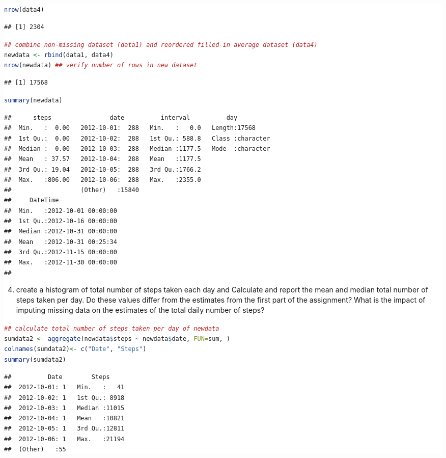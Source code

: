 ```r
nrow(data4)
```

```
## [1] 2304
```

```r
## combine non-missing dataset (data1) and reordered filled-in average dataset (data4)
newdata <- rbind(data1, data4)
nrow(newdata) ## verify number of rows in new dataset
```

```
## [1] 17568
```

```r
summary(newdata)
```

```
##      steps                date          interval          day           
##  Min.   :  0.00   2012-10-01:  288   Min.   :   0.0   Length:17568      
##  1st Qu.:  0.00   2012-10-02:  288   1st Qu.: 588.8   Class :character  
##  Median :  0.00   2012-10-03:  288   Median :1177.5   Mode  :character  
##  Mean   : 37.57   2012-10-04:  288   Mean   :1177.5                     
##  3rd Qu.: 19.04   2012-10-05:  288   3rd Qu.:1766.2                     
##  Max.   :806.00   2012-10-06:  288   Max.   :2355.0                     
##                   (Other)   :15840                                      
##     DateTime                  
##  Min.   :2012-10-01 00:00:00  
##  1st Qu.:2012-10-16 00:00:00  
##  Median :2012-10-31 00:00:00  
##  Mean   :2012-10-31 00:25:34  
##  3rd Qu.:2012-11-15 00:00:00  
##  Max.   :2012-11-30 00:00:00  
## 
```

4) create a histogram of total number of steps taken each day and Calculate and report the mean and median total number of steps taken per day. Do these values differ from the estimates from the first part of the assignment? What is the impact of imputing missing data on the estimates of the total daily number of steps?

```r
## calculate total number of steps taken per day of newdata
sumdata2 <- aggregate(newdata$steps ~ newdata$date, FUN=sum, )
colnames(sumdata2)<- c("Date", "Steps")
summary(sumdata2)
```

```
##          Date        Steps      
##  2012-10-01: 1   Min.   :   41  
##  2012-10-02: 1   1st Qu.: 8918  
##  2012-10-03: 1   Median :11015  
##  2012-10-04: 1   Mean   :10821  
##  2012-10-05: 1   3rd Qu.:12811  
##  2012-10-06: 1   Max.   :21194  
##  (Other)   :55
```
